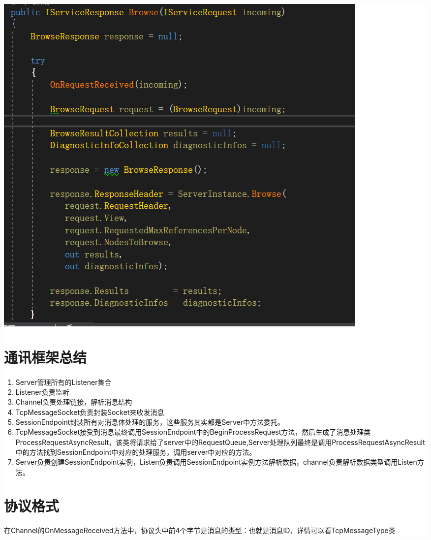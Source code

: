 ![1604061123338](/opcua/1604061123338.png)

# 通讯框架总结

1. Server管理所有的Listener集合
2. Listener负责监听
3. Channel负责处理链接，解析消息结构
4. TcpMessageSocket负责封装Socket来收发消息
5. SessionEndpoint封装所有对消息体处理的服务，这些服务其实都是Server中方法委托。
6. TcpMessageSocket接受到消息最终调用SessionEndpoint中的BeginProcessRequest方法，然后生成了消息处理类ProcessRequestAsyncResult，该类将请求给了server中的RequestQueue,Server处理队列最终是调用ProcessRequestAsyncResult中的方法找到SessionEndpoint中对应的处理服务，调用server中对应的方法。
7. Server负责创建SessionEndpoint实例，Listen负责调用SessionEndpoint实例方法解析数据，channel负责解析数据类型调用Listen方法。

# 协议格式

在Channel的OnMessageReceived方法中，协议头中前4个字节是消息的类型：也就是消息ID，详情可以看TcpMessageType类
